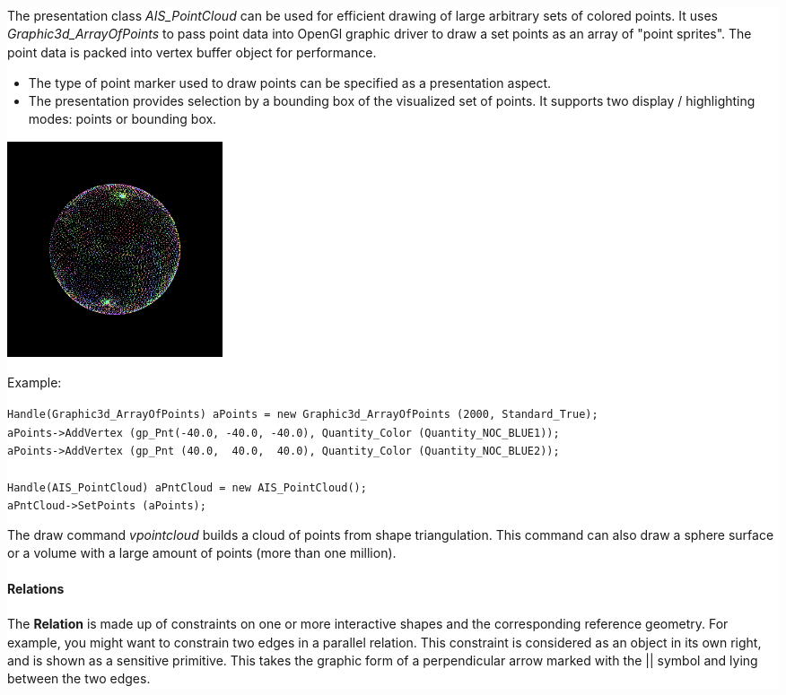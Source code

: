 The presentation class *AIS_PointCloud* can be used for efficient drawing of large arbitrary sets of colored points.
It uses *Graphic3d_ArrayOfPoints* to pass point data into OpenGl graphic driver to draw a set points as an array of "point sprites".
The point data is packed into vertex buffer object for performance.
- The type of point marker used to draw points can be specified as a presentation aspect.
- The presentation provides selection by a bounding box of the visualized set of points.
  It supports two display / highlighting modes: points or bounding box.

<img src="images/point_cloud.png" alt="A random colored cloud of points" width="240">

Example:

~~~~{.cpp}
Handle(Graphic3d_ArrayOfPoints) aPoints = new Graphic3d_ArrayOfPoints (2000, Standard_True);
aPoints->AddVertex (gp_Pnt(-40.0, -40.0, -40.0), Quantity_Color (Quantity_NOC_BLUE1));
aPoints->AddVertex (gp_Pnt (40.0,  40.0,  40.0), Quantity_Color (Quantity_NOC_BLUE2));

Handle(AIS_PointCloud) aPntCloud = new AIS_PointCloud();
aPntCloud->SetPoints (aPoints);
~~~~

The draw command *vpointcloud* builds a cloud of points from shape triangulation.
This command can also draw a sphere surface or a volume with a large amount of points (more than one million).

<h4><a id="occt_visu_3_5_3">Relations </a></h4>

The **Relation** is made up of constraints on one or more interactive shapes and the corresponding reference geometry.
For example, you might want to constrain two edges in a parallel relation.
This constraint is considered as an object in its own right, and is shown as a sensitive primitive.
This takes the graphic form of a perpendicular arrow marked with the || symbol and lying between the two edges.
